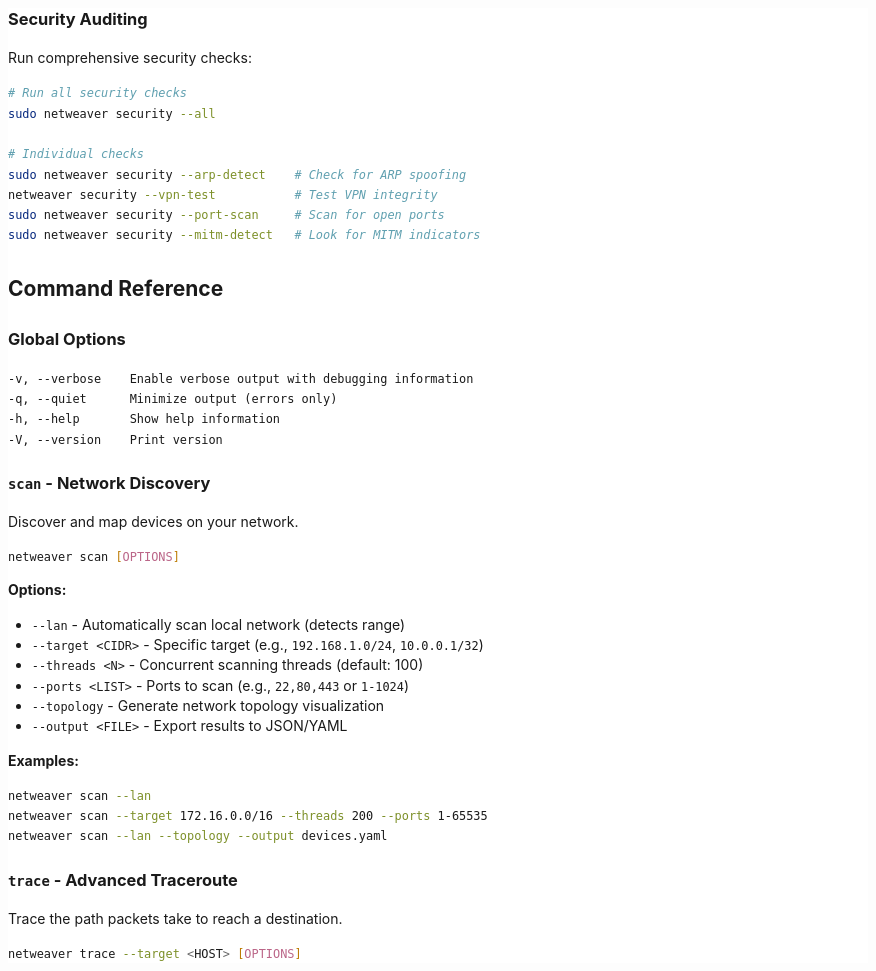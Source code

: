### Security Auditing

Run comprehensive security checks:

```bash
# Run all security checks
sudo netweaver security --all

# Individual checks
sudo netweaver security --arp-detect    # Check for ARP spoofing
netweaver security --vpn-test           # Test VPN integrity
sudo netweaver security --port-scan     # Scan for open ports
sudo netweaver security --mitm-detect   # Look for MITM indicators
```

## Command Reference

### Global Options

```
-v, --verbose    Enable verbose output with debugging information
-q, --quiet      Minimize output (errors only)
-h, --help       Show help information
-V, --version    Print version
```

### `scan` - Network Discovery

Discover and map devices on your network.

```bash
netweaver scan [OPTIONS]
```

**Options:**
- `--lan` - Automatically scan local network (detects range)
- `--target <CIDR>` - Specific target (e.g., `192.168.1.0/24`, `10.0.0.1/32`)
- `--threads <N>` - Concurrent scanning threads (default: 100)
- `--ports <LIST>` - Ports to scan (e.g., `22,80,443` or `1-1024`)
- `--topology` - Generate network topology visualization
- `--output <FILE>` - Export results to JSON/YAML

**Examples:**
```bash
netweaver scan --lan
netweaver scan --target 172.16.0.0/16 --threads 200 --ports 1-65535
netweaver scan --lan --topology --output devices.yaml
```

### `trace` - Advanced Traceroute

Trace the path packets take to reach a destination.

```bash
netweaver trace --target <HOST> [OPTIONS]
```
